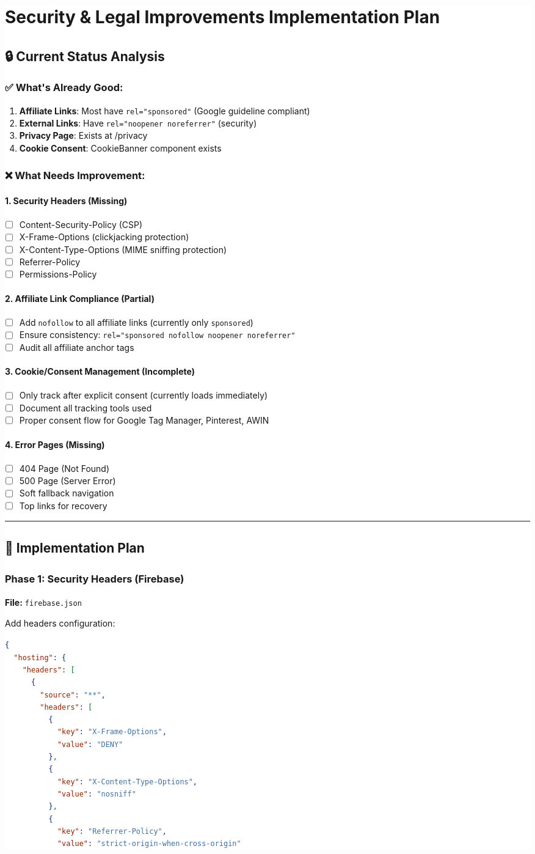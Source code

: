 # Security & Legal Improvements Implementation Plan

## 🔒 Current Status Analysis

### ✅ What's Already Good:
1. **Affiliate Links**: Most have `rel="sponsored"` (Google guideline compliant)
2. **External Links**: Have `rel="noopener noreferrer"` (security)
3. **Privacy Page**: Exists at /privacy
4. **Cookie Consent**: CookieBanner component exists

### ❌ What Needs Improvement:

#### 1. Security Headers (Missing)
- [ ] Content-Security-Policy (CSP)
- [ ] X-Frame-Options (clickjacking protection)
- [ ] X-Content-Type-Options (MIME sniffing protection)
- [ ] Referrer-Policy
- [ ] Permissions-Policy

#### 2. Affiliate Link Compliance (Partial)
- [ ] Add `nofollow` to all affiliate links (currently only `sponsored`)
- [ ] Ensure consistency: `rel="sponsored nofollow noopener noreferrer"`
- [ ] Audit all affiliate anchor tags

#### 3. Cookie/Consent Management (Incomplete)
- [ ] Only track after explicit consent (currently loads immediately)
- [ ] Document all tracking tools used
- [ ] Proper consent flow for Google Tag Manager, Pinterest, AWIN

#### 4. Error Pages (Missing)
- [ ] 404 Page (Not Found)
- [ ] 500 Page (Server Error)
- [ ] Soft fallback navigation
- [ ] Top links for recovery

---

## 🚀 Implementation Plan

### Phase 1: Security Headers (Firebase)
**File:** `firebase.json`

Add headers configuration:
```json
{
  "hosting": {
    "headers": [
      {
        "source": "**",
        "headers": [
          {
            "key": "X-Frame-Options",
            "value": "DENY"
          },
          {
            "key": "X-Content-Type-Options",
            "value": "nosniff"
          },
          {
            "key": "Referrer-Policy",
            "value": "strict-origin-when-cross-origin"
```